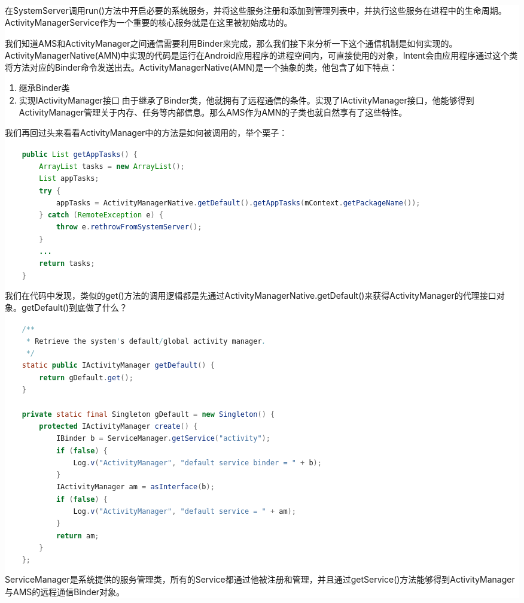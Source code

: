 在SystemServer调用run()方法中开启必要的系统服务，并将这些服务注册和添加到管理列表中，并执行这些服务在进程中的生命周期。ActivityManagerService作为一个重要的核心服务就是在这里被初始成功的。

我们知道AMS和ActivityManager之间通信需要利用Binder来完成，那么我们接下来分析一下这个通信机制是如何实现的。
ActivityManagerNative(AMN)中实现的代码是运行在Android应用程序的进程空间内，可直接使用的对象，Intent会由应用程序通过这个类将方法对应的Binder命令发送出去。ActivityManagerNative(AMN)是一个抽象的类，他包含了如下特点：
1. 继承Binder类
2. 实现IActivityManager接口
由于继承了Binder类，他就拥有了远程通信的条件。实现了IActivityManager接口，他能够得到ActivityManager管理关于内存、任务等内部信息。那么AMS作为AMN的子类也就自然享有了这些特性。

我们再回过头来看看ActivityManager中的方法是如何被调用的，举个栗子：
```java
    public List getAppTasks() {
        ArrayList tasks = new ArrayList();
        List appTasks;
        try {
            appTasks = ActivityManagerNative.getDefault().getAppTasks(mContext.getPackageName());
        } catch (RemoteException e) {
            throw e.rethrowFromSystemServer();
        }
        ...
        return tasks;
    }
```

我们在代码中发现，类似的get()方法的调用逻辑都是先通过ActivityManagerNative.getDefault()来获得ActivityManager的代理接口对象。getDefault()到底做了什么？
```java
    /**
     * Retrieve the system's default/global activity manager.
     */
    static public IActivityManager getDefault() {
        return gDefault.get();
    }

    private static final Singleton gDefault = new Singleton() {
        protected IActivityManager create() {
            IBinder b = ServiceManager.getService("activity");
            if (false) {
                Log.v("ActivityManager", "default service binder = " + b);
            }
            IActivityManager am = asInterface(b);
            if (false) {
                Log.v("ActivityManager", "default service = " + am);
            }
            return am;
        }
    };
```

ServiceManager是系统提供的服务管理类，所有的Service都通过他被注册和管理，并且通过getService()方法能够得到ActivityManager与AMS的远程通信Binder对象。
